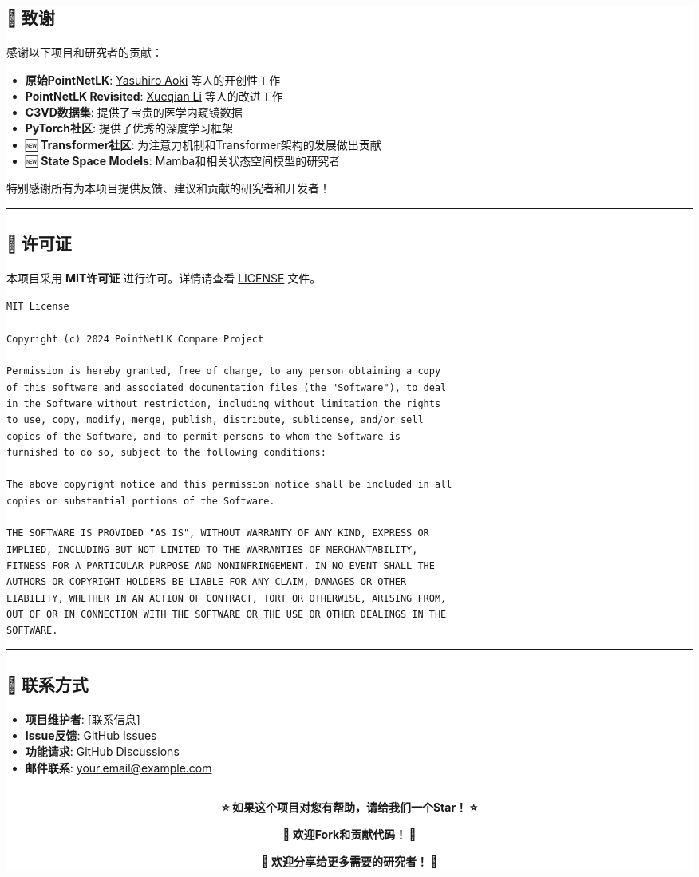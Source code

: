 
## 🙏 致谢

感谢以下项目和研究者的贡献：

- **原始PointNetLK**: [Yasuhiro Aoki](https://github.com/hmgoforth/PointNetLK) 等人的开创性工作
- **PointNetLK Revisited**: [Xueqian Li](https://github.com/Lilac-Lee/PointNetLK_Revisited) 等人的改进工作  
- **C3VD数据集**: 提供了宝贵的医学内窥镜数据
- **PyTorch社区**: 提供了优秀的深度学习框架
- 🆕 **Transformer社区**: 为注意力机制和Transformer架构的发展做出贡献
- 🆕 **State Space Models**: Mamba和相关状态空间模型的研究者

特别感谢所有为本项目提供反馈、建议和贡献的研究者和开发者！

---

## 📄 许可证

本项目采用 **MIT许可证** 进行许可。详情请查看 [LICENSE](LICENSE) 文件。

```
MIT License

Copyright (c) 2024 PointNetLK Compare Project

Permission is hereby granted, free of charge, to any person obtaining a copy
of this software and associated documentation files (the "Software"), to deal
in the Software without restriction, including without limitation the rights
to use, copy, modify, merge, publish, distribute, sublicense, and/or sell
copies of the Software, and to permit persons to whom the Software is
furnished to do so, subject to the following conditions:

The above copyright notice and this permission notice shall be included in all
copies or substantial portions of the Software.

THE SOFTWARE IS PROVIDED "AS IS", WITHOUT WARRANTY OF ANY KIND, EXPRESS OR
IMPLIED, INCLUDING BUT NOT LIMITED TO THE WARRANTIES OF MERCHANTABILITY,
FITNESS FOR A PARTICULAR PURPOSE AND NONINFRINGEMENT. IN NO EVENT SHALL THE
AUTHORS OR COPYRIGHT HOLDERS BE LIABLE FOR ANY CLAIM, DAMAGES OR OTHER
LIABILITY, WHETHER IN AN ACTION OF CONTRACT, TORT OR OTHERWISE, ARISING FROM,
OUT OF OR IN CONNECTION WITH THE SOFTWARE OR THE USE OR OTHER DEALINGS IN THE
SOFTWARE.
```

---

## 📧 联系方式

- **项目维护者**: [联系信息]
- **Issue反馈**: [GitHub Issues](https://github.com/yourusername/PointNetLK_compare/issues)
- **功能请求**: [GitHub Discussions](https://github.com/yourusername/PointNetLK_compare/discussions)
- **邮件联系**: your.email@example.com

---

<div align="center">

**⭐ 如果这个项目对您有帮助，请给我们一个Star！ ⭐**

**🔄 欢迎Fork和贡献代码！ 🔄**

**📢 欢迎分享给更多需要的研究者！ 📢**

</div>
